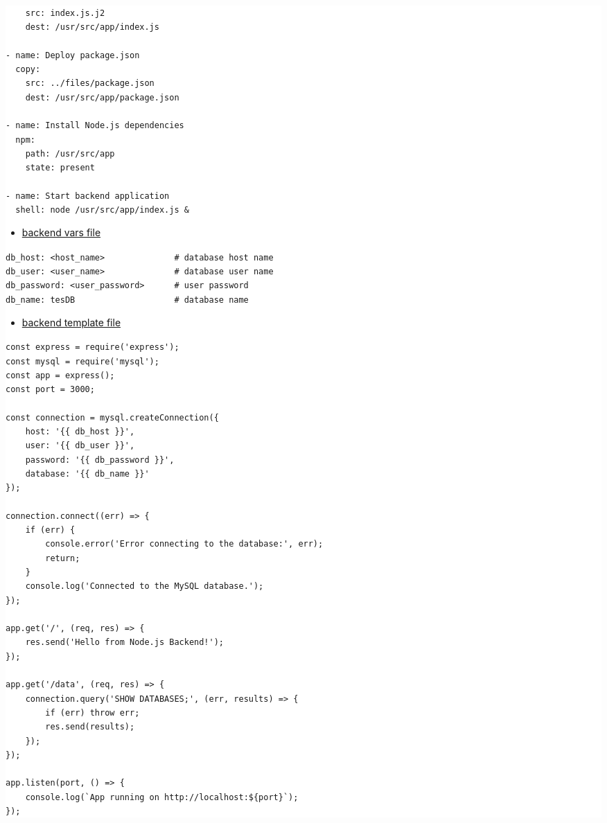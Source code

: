 ```
    src: index.js.j2
    dest: /usr/src/app/index.js

- name: Deploy package.json
  copy:
    src: ../files/package.json
    dest: /usr/src/app/package.json

- name: Install Node.js dependencies
  npm:
    path: /usr/src/app
    state: present

- name: Start backend application
  shell: node /usr/src/app/index.js &
```

+ [backend vars file]()

```
db_host: <host_name>              # database host name
db_user: <user_name>              # database user name
db_password: <user_password>      # user password
db_name: tesDB                    # database name
```

+ [backend template file]()

```
const express = require('express');
const mysql = require('mysql');
const app = express();
const port = 3000;

const connection = mysql.createConnection({
    host: '{{ db_host }}',
    user: '{{ db_user }}',
    password: '{{ db_password }}',
    database: '{{ db_name }}'
});

connection.connect((err) => {
    if (err) {
        console.error('Error connecting to the database:', err);
        return;
    }
    console.log('Connected to the MySQL database.');
});

app.get('/', (req, res) => {
    res.send('Hello from Node.js Backend!');
});

app.get('/data', (req, res) => {
    connection.query('SHOW DATABASES;', (err, results) => {
        if (err) throw err;
        res.send(results);
    });
});

app.listen(port, () => {
    console.log(`App running on http://localhost:${port}`);
});
```
